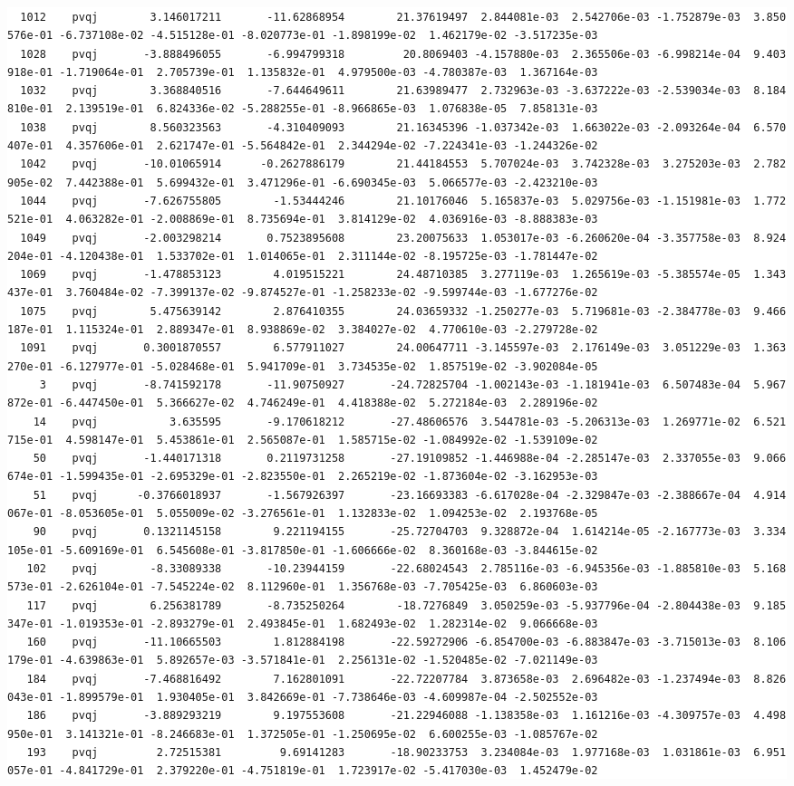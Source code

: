       1012    pvqj        3.146017211       -11.62868954        21.37619497  2.844081e-03  2.542706e-03 -1.752879e-03  3.850576e-01 -6.737108e-02 -4.515128e-01 -8.020773e-01 -1.898199e-02  1.462179e-02 -3.517235e-03
      1028    pvqj       -3.888496055       -6.994799318         20.8069403 -4.157880e-03  2.365506e-03 -6.998214e-04  9.403918e-01 -1.719064e-01  2.705739e-01  1.135832e-01  4.979500e-03 -4.780387e-03  1.367164e-03
      1032    pvqj        3.368840516       -7.644649611        21.63989477  2.732963e-03 -3.637222e-03 -2.539034e-03  8.184810e-01  2.139519e-01  6.824336e-02 -5.288255e-01 -8.966865e-03  1.076838e-05  7.858131e-03
      1038    pvqj        8.560323563       -4.310409093        21.16345396 -1.037342e-03  1.663022e-03 -2.093264e-04  6.570407e-01  4.357606e-01  2.621747e-01 -5.564842e-01  2.344294e-02 -7.224341e-03 -1.244326e-02
      1042    pvqj       -10.01065914      -0.2627886179        21.44184553  5.707024e-03  3.742328e-03  3.275203e-03  2.782905e-02  7.442388e-01  5.699432e-01  3.471296e-01 -6.690345e-03  5.066577e-03 -2.423210e-03
      1044    pvqj       -7.626755805        -1.53444246        21.10176046  5.165837e-03  5.029756e-03 -1.151981e-03  1.772521e-01  4.063282e-01 -2.008869e-01  8.735694e-01  3.814129e-02  4.036916e-03 -8.888383e-03
      1049    pvqj       -2.003298214       0.7523895608        23.20075633  1.053017e-03 -6.260620e-04 -3.357758e-03  8.924204e-01 -4.120438e-01  1.533702e-01  1.014065e-01  2.311144e-02 -8.195725e-03 -1.781447e-02
      1069    pvqj       -1.478853123        4.019515221        24.48710385  3.277119e-03  1.265619e-03 -5.385574e-05  1.343437e-01  3.760484e-02 -7.399137e-02 -9.874527e-01 -1.258233e-02 -9.599744e-03 -1.677276e-02
      1075    pvqj        5.475639142        2.876410355        24.03659332 -1.250277e-03  5.719681e-03 -2.384778e-03  9.466187e-01  1.115324e-01  2.889347e-01  8.938869e-02  3.384027e-02  4.770610e-03 -2.279728e-02
      1091    pvqj       0.3001870557        6.577911027        24.00647711 -3.145597e-03  2.176149e-03  3.051229e-03  1.363270e-01 -6.127977e-01 -5.028468e-01  5.941709e-01  3.734535e-02  1.857519e-02 -3.902084e-05
         3    pvqj       -8.741592178       -11.90750927       -24.72825704 -1.002143e-03 -1.181941e-03  6.507483e-04  5.967872e-01 -6.447450e-01  5.366627e-02  4.746249e-01  4.418388e-02  5.272184e-03  2.289196e-02
        14    pvqj           3.635595       -9.170618212       -27.48606576  3.544781e-03 -5.206313e-03  1.269771e-02  6.521715e-01  4.598147e-01  5.453861e-01  2.565087e-01  1.585715e-02 -1.084992e-02 -1.539109e-02
        50    pvqj       -1.440171318       0.2119731258       -27.19109852 -1.446988e-04 -2.285147e-03  2.337055e-03  9.066674e-01 -1.599435e-01 -2.695329e-01 -2.823550e-01  2.265219e-02 -1.873604e-02 -3.162953e-03
        51    pvqj      -0.3766018937       -1.567926397       -23.16693383 -6.617028e-04 -2.329847e-03 -2.388667e-04  4.914067e-01 -8.053605e-01  5.055009e-02 -3.276561e-01  1.132833e-02  1.094253e-02  2.193768e-05
        90    pvqj       0.1321145158        9.221194155       -25.72704703  9.328872e-04  1.614214e-05 -2.167773e-03  3.334105e-01 -5.609169e-01  6.545608e-01 -3.817850e-01 -1.606666e-02  8.360168e-03 -3.844615e-02
       102    pvqj        -8.33089338       -10.23944159       -22.68024543  2.785116e-03 -6.945356e-03 -1.885810e-03  5.168573e-01 -2.626104e-01 -7.545224e-02  8.112960e-01  1.356768e-03 -7.705425e-03  6.860603e-03
       117    pvqj        6.256381789       -8.735250264        -18.7276849  3.050259e-03 -5.937796e-04 -2.804438e-03  9.185347e-01 -1.019353e-01 -2.893279e-01  2.493845e-01  1.682493e-02  1.282314e-02  9.066668e-03
       160    pvqj       -11.10665503        1.812884198       -22.59272906 -6.854700e-03 -6.883847e-03 -3.715013e-03  8.106179e-01 -4.639863e-01  5.892657e-03 -3.571841e-01  2.256131e-02 -1.520485e-02 -7.021149e-03
       184    pvqj       -7.468816492        7.162801091       -22.72207784  3.873658e-03  2.696482e-03 -1.237494e-03  8.826043e-01 -1.899579e-01  1.930405e-01  3.842669e-01 -7.738646e-03 -4.609987e-04 -2.502552e-03
       186    pvqj       -3.889293219        9.197553608       -21.22946088 -1.138358e-03  1.161216e-03 -4.309757e-03  4.498950e-01  3.141321e-01 -8.246683e-01  1.372505e-01 -1.250695e-02  6.600255e-03 -1.085767e-02
       193    pvqj         2.72515381         9.69141283       -18.90233753  3.234084e-03  1.977168e-03  1.031861e-03  6.951057e-01 -4.841729e-01  2.379220e-01 -4.751819e-01  1.723917e-02 -5.417030e-03  1.452479e-02